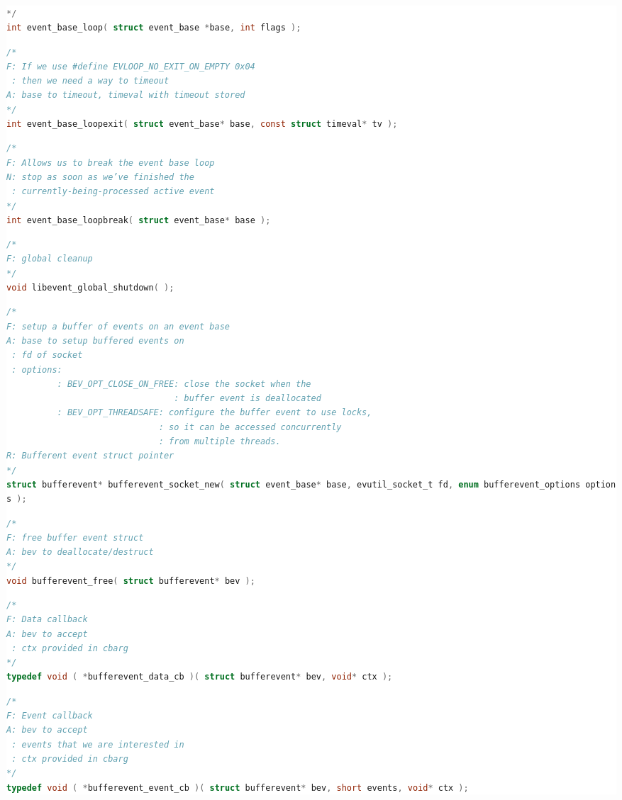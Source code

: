 ```C
*/
int event_base_loop( struct event_base *base, int flags );
```
```C
/*
F: If we use #define EVLOOP_NO_EXIT_ON_EMPTY 0x04
 : then we need a way to timeout
A: base to timeout, timeval with timeout stored
*/
int event_base_loopexit( struct event_base* base, const struct timeval* tv );
```
```C
/*
F: Allows us to break the event base loop
N: stop as soon as we’ve finished the
 : currently-being-processed active event
*/
int event_base_loopbreak( struct event_base* base );
```
```C
/*
F: global cleanup
*/
void libevent_global_shutdown( );
```
```C
/*
F: setup a buffer of events on an event base
A: base to setup buffered events on
 : fd of socket
 : options:
          : BEV_OPT_CLOSE_ON_FREE: close the socket when the
                                 : buffer event is deallocated
          : BEV_OPT_THREADSAFE: configure the buffer event to use locks,
                              : so it can be accessed concurrently
                              : from multiple threads.
R: Bufferent event struct pointer
*/
struct bufferevent* bufferevent_socket_new( struct event_base* base, evutil_socket_t fd, enum bufferevent_options options );
```
```C
/*
F: free buffer event struct
A: bev to deallocate/destruct
*/
void bufferevent_free( struct bufferevent* bev );
```
```C
/*
F: Data callback
A: bev to accept
 : ctx provided in cbarg
*/
typedef void ( *bufferevent_data_cb )( struct bufferevent* bev, void* ctx );
```
```C
/*
F: Event callback
A: bev to accept
 : events that we are interested in
 : ctx provided in cbarg
*/
typedef void ( *bufferevent_event_cb )( struct bufferevent* bev, short events, void* ctx );
```
```C
```